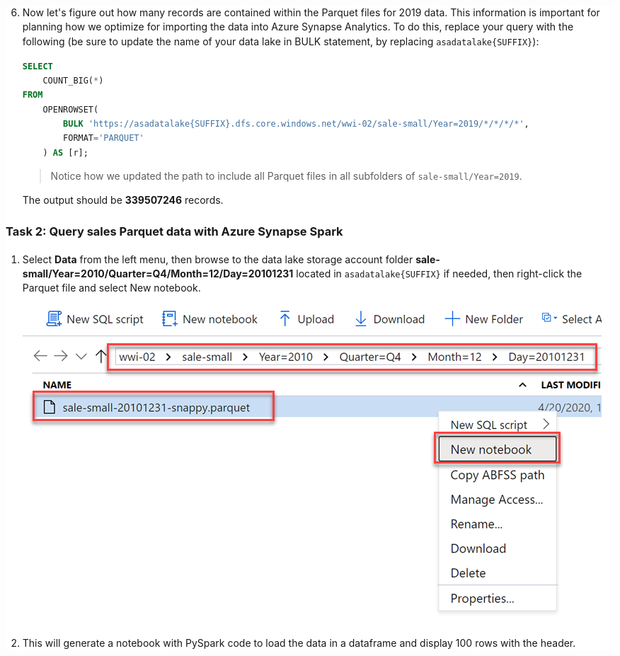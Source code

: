 6. Now let's figure out how many records are contained within the Parquet files for 2019 data. This information is important for planning how we optimize for importing the data into Azure Synapse Analytics. To do this, replace your query with the following (be sure to update the name of your data lake in BULK statement, by replacing `asadatalake{SUFFIX}`):

    ```sql
    SELECT
        COUNT_BIG(*)
    FROM
        OPENROWSET(
            BULK 'https://asadatalake{SUFFIX}.dfs.core.windows.net/wwi-02/sale-small/Year=2019/*/*/*/*',
            FORMAT='PARQUET'
        ) AS [r];
    ```

    > Notice how we updated the path to include all Parquet files in all subfolders of `sale-small/Year=2019`.

    The output should be **339507246** records.

### Task 2: Query sales Parquet data with Azure Synapse Spark

1. Select **Data** from the left menu, then browse to the data lake storage account folder **sale-small/Year=2010/Quarter=Q4/Month=12/Day=20101231** located in `asadatalake{SUFFIX}` if needed, then right-click the Parquet file and select New notebook.

    ![The Parquet file is displayed with the New notebook menu item highlighted.](media/new-spark-notebook-sales.png "New notebook")

2. This will generate a notebook with PySpark code to load the data in a dataframe and display 100 rows with the header.
